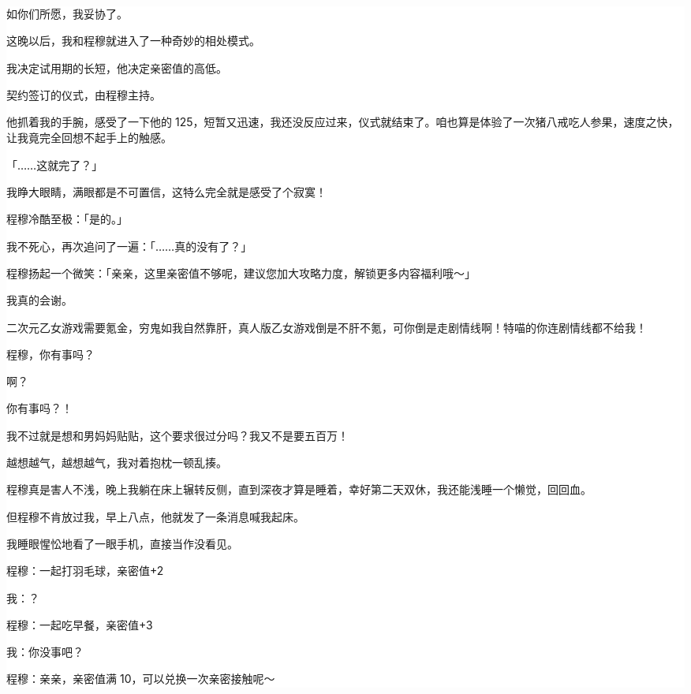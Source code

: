 如你们所愿，我妥协了。


这晚以后，我和程穆就进入了一种奇妙的相处模式。


我决定试用期的长短，他决定亲密值的高低。


契约签订的仪式，由程穆主持。


他抓着我的手腕，感受了一下他的 125，短暂又迅速，我还没反应过来，仪式就结束了。咱也算是体验了一次猪八戒吃人参果，速度之快，让我竟完全回想不起手上的触感。


「……这就完了？」


我睁大眼睛，满眼都是不可置信，这特么完全就是感受了个寂寞！


程穆冷酷至极：「是的。」


我不死心，再次追问了一遍：「……真的没有了？」


程穆扬起一个微笑：「亲亲，这里亲密值不够呢，建议您加大攻略力度，解锁更多内容福利哦～」


我真的会谢。


二次元乙女游戏需要氪金，穷鬼如我自然靠肝，真人版乙女游戏倒是不肝不氪，可你倒是走剧情线啊！特喵的你连剧情线都不给我！


程穆，你有事吗？


啊？


你有事吗？！


我不过就是想和男妈妈贴贴，这个要求很过分吗？我又不是要五百万！


越想越气，越想越气，我对着抱枕一顿乱揍。


程穆真是害人不浅，晚上我躺在床上辗转反侧，直到深夜才算是睡着，幸好第二天双休，我还能浅睡一个懒觉，回回血。


但程穆不肯放过我，早上八点，他就发了一条消息喊我起床。


我睡眼惺忪地看了一眼手机，直接当作没看见。


程穆：一起打羽毛球，亲密值+2


我：？


程穆：一起吃早餐，亲密值+3


我：你没事吧？


程穆：亲亲，亲密值满 10，可以兑换一次亲密接触呢～
